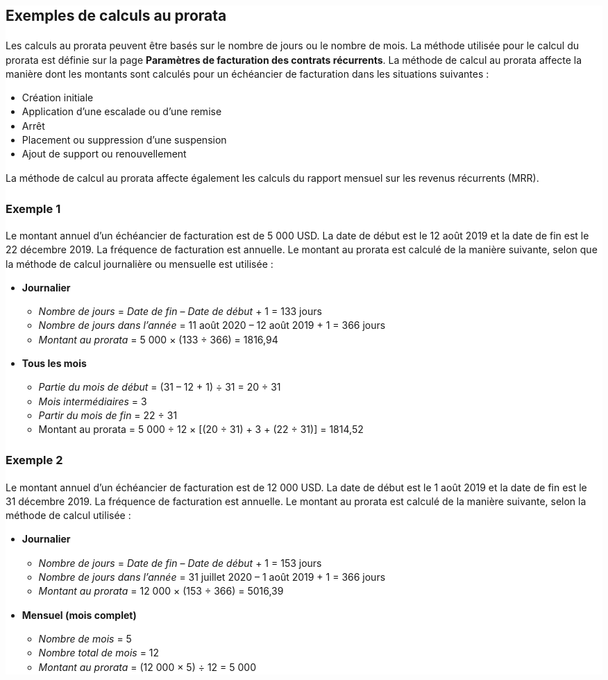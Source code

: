 ## <a name="proration-examples"></a>Exemples de calculs au prorata

Les calculs au prorata peuvent être basés sur le nombre de jours ou le nombre de mois. La méthode utilisée pour le calcul du prorata est définie sur la page **Paramètres de facturation des contrats récurrents**. La méthode de calcul au prorata affecte la manière dont les montants sont calculés pour un échéancier de facturation dans les situations suivantes :

- Création initiale
- Application d’une escalade ou d’une remise
- Arrêt
- Placement ou suppression d’une suspension
- Ajout de support ou renouvellement

La méthode de calcul au prorata affecte également les calculs du rapport mensuel sur les revenus récurrents (MRR).

### <a name="example-1"></a>Exemple 1

Le montant annuel d’un échéancier de facturation est de 5 000 USD. La date de début est le 12 août 2019 et la date de fin est le 22 décembre 2019. La fréquence de facturation est annuelle. Le montant au prorata est calculé de la manière suivante, selon que la méthode de calcul journalière ou mensuelle est utilisée :

- **Journalier**

    - *Nombre de jours* = *Date de fin* – *Date de début* + 1 = 133 jours
    - *Nombre de jours dans l’année* = 11 août 2020 – 12 août 2019 + 1 = 366 jours
    - *Montant au prorata* = 5 000 &times; (133 &divide; 366) = 1816,94

- **Tous les mois**

    - *Partie du mois de début* = (31 – 12 + 1) &divide; 31 = 20 &divide; 31
    - *Mois intermédiaires* = 3
    - *Partir du mois de fin* = 22 &divide; 31
    - Montant au prorata = 5 000 &divide; 12 &times; \[(20 &divide; 31) + 3 + (22 &divide; 31)\] = 1814,52

### <a name="example-2"></a>Exemple 2

Le montant annuel d’un échéancier de facturation est de 12 000 USD. La date de début est le 1 août 2019 et la date de fin est le 31 décembre 2019. La fréquence de facturation est annuelle. Le montant au prorata est calculé de la manière suivante, selon la méthode de calcul utilisée :

- **Journalier**

    - *Nombre de jours* = *Date de fin* – *Date de début* + 1 = 153 jours
    - *Nombre de jours dans l’année* = 31 juillet 2020 – 1 août 2019 + 1 = 366 jours
    - *Montant au prorata* = 12 000 &times; (153 &divide; 366) = 5016,39

- **Mensuel (mois complet)**

    - *Nombre de mois* = 5
    - *Nombre total de mois* = 12
    - *Montant au prorata* = (12 000 &times; 5) &divide; 12 = 5 000
